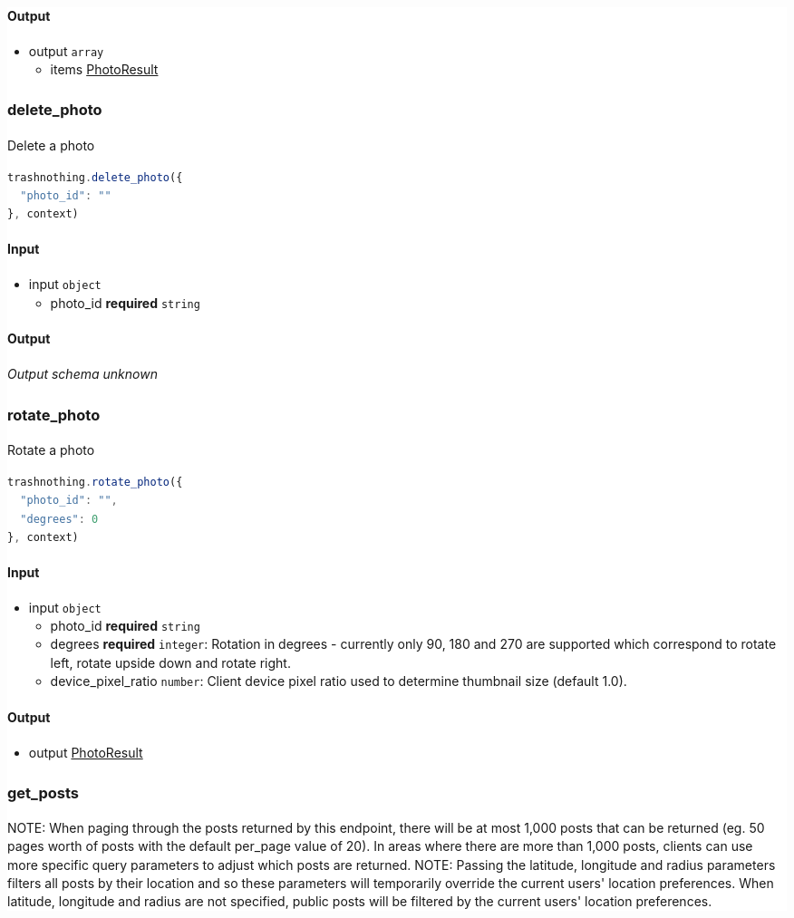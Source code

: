 #### Output
* output `array`
  * items [PhotoResult](#photoresult)

### delete_photo
Delete a photo


```js
trashnothing.delete_photo({
  "photo_id": ""
}, context)
```

#### Input
* input `object`
  * photo_id **required** `string`

#### Output
*Output schema unknown*

### rotate_photo
Rotate a photo


```js
trashnothing.rotate_photo({
  "photo_id": "",
  "degrees": 0
}, context)
```

#### Input
* input `object`
  * photo_id **required** `string`
  * degrees **required** `integer`: Rotation in degrees - currently only 90, 180 and 270 are supported which correspond to rotate left, rotate upside down and rotate right.
  * device_pixel_ratio `number`: Client device pixel ratio used to determine thumbnail size (default 1.0).

#### Output
* output [PhotoResult](#photoresult)

### get_posts
NOTE: When paging through the posts returned by this endpoint, there will be at most 1,000 posts that can be returned (eg. 50 pages worth of posts with the default per_page value of 20).  In areas where there are more than 1,000 posts, clients can use more specific query parameters to adjust which posts are returned.
NOTE: Passing the latitude, longitude and radius parameters filters all posts by their location and so these parameters will temporarily override the current users' location preferences. When latitude, longitude and radius are not specified, public posts will be filtered by the current users' location preferences.
